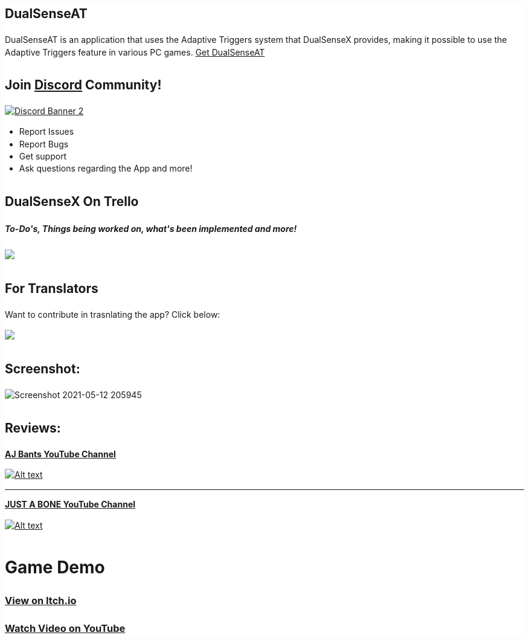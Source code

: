 ## DualSenseAT
DualSenseAT is an application that uses the Adaptive Triggers system that DualSenseX provides, making it possible to use the Adaptive Triggers feature in various PC games.
<a href="https://trello.com/b/mDUMw1sN" alt="DualSenseAT"> Get DualSenseAT</a>

## Join [**Discord**](https://discord.gg/PUThpCFByn) Community!

[![Discord Banner 2](https://discordapp.com/api/guilds/836790685784211486/widget.png?style=banner4)](https://discord.gg/PUThpCFByn)
- Report Issues
- Report Bugs
- Get support
- Ask questions regarding the App and more!

## **DualSenseX On Trello**
<h5/>To-Do's, Things being worked on, what's been implemented and more!</h5>
<a href="https://trello.com/b/mDUMw1sN" alt="Contributors">
  <img src="https://img.shields.io/badge/Trello-5C2D91?style=for-the-badge&logoColor=white&logo=Trello" /></a>
  
## **For Translators**

Want to contribute in trasnlating the app? Click below:

<a href="https://localazy.com/p/dualsensex" alt="langs">
    <img src="https://connect.localazy.com/status/dualsensex?style=for-the-badge&logo=ffffff" /></a>

## **Screenshot:**
![Screenshot 2021-05-12 205945](https://user-images.githubusercontent.com/4289084/147269478-d8aae25a-45f0-43f7-b505-5d3c1bdb5b8c.png)

## **Reviews:**
[**AJ Bants YouTube Channel**](https://www.youtube.com/channel/UCTofyjsFVYEXwcNvzwiTWyw)

[![Alt text](https://img.youtube.com/vi/qQVvUA7NJz4/maxresdefault.jpg)](https://www.youtube.com/watch?v=qQVvUA7NJz4)
____

[**JUST A BONE YouTube Channel**](https://bit.ly/3ax0I2B)

[![Alt text](https://img.youtube.com/vi/UaXPXgnK1N0/maxresdefault.jpg)](https://bit.ly/2Xd8nju)

# **Game Demo**
### [**View on Itch.io**](https://paliverse.itch.io/dualsensex-game-demo)
### [**Watch Video on YouTube**](https://www.youtube.com/watch?v=VQABnviCeRw)
